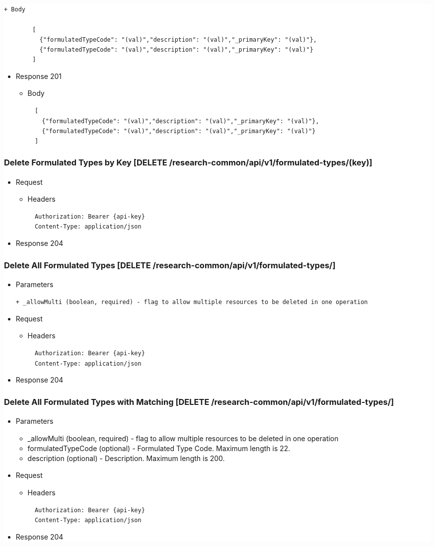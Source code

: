     + Body
    
            [
              {"formulatedTypeCode": "(val)","description": "(val)","_primaryKey": "(val)"},
              {"formulatedTypeCode": "(val)","description": "(val)","_primaryKey": "(val)"}
            ]
			
+ Response 201
    
    + Body
            
            [
              {"formulatedTypeCode": "(val)","description": "(val)","_primaryKey": "(val)"},
              {"formulatedTypeCode": "(val)","description": "(val)","_primaryKey": "(val)"}
            ]
            
### Delete Formulated Types by Key [DELETE /research-common/api/v1/formulated-types/(key)]
	 
+ Request

    + Headers

            Authorization: Bearer {api-key}
            Content-Type: application/json

+ Response 204

### Delete All Formulated Types [DELETE /research-common/api/v1/formulated-types/]

+ Parameters

      + _allowMulti (boolean, required) - flag to allow multiple resources to be deleted in one operation

+ Request

    + Headers

            Authorization: Bearer {api-key}
            Content-Type: application/json

+ Response 204

### Delete All Formulated Types with Matching [DELETE /research-common/api/v1/formulated-types/]

+ Parameters

    + _allowMulti (boolean, required) - flag to allow multiple resources to be deleted in one operation
    + formulatedTypeCode (optional) - Formulated Type Code. Maximum length is 22.
    + description (optional) - Description. Maximum length is 200.

      
+ Request

    + Headers

            Authorization: Bearer {api-key}
            Content-Type: application/json

+ Response 204
